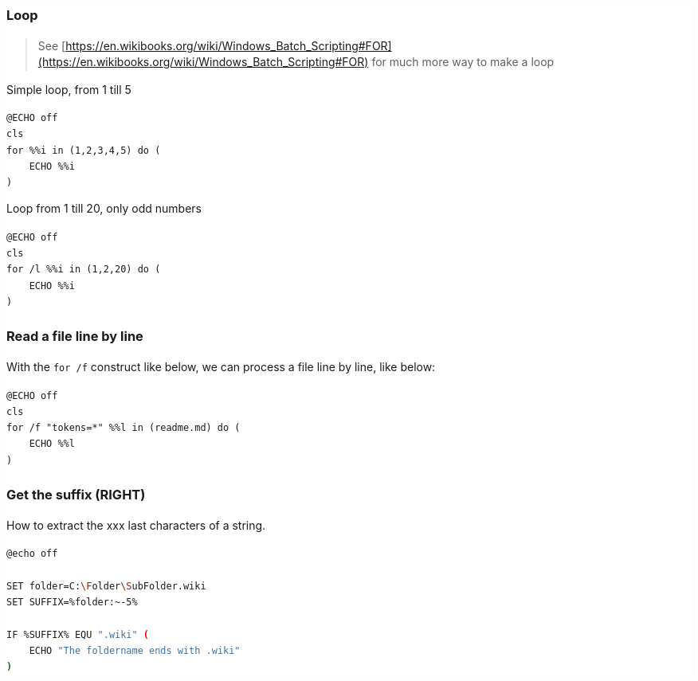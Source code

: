 

### Loop

> See [https://en.wikibooks.org/wiki/Windows_Batch_Scripting#FOR](https://en.wikibooks.org/wiki/Windows_Batch_Scripting#FOR) for much more way to make a loop

Simple loop, from 1 till 5

```batch
@ECHO off
cls
for %%i in (1,2,3,4,5) do (
    ECHO %%i
)
```

Loop from 1 till 20, only odd numbers

```batch
@ECHO off
cls
for /l %%i in (1,2,20) do (
    ECHO %%i
)
```



### Read a file line by line

With the `for /f` construct like below, we can process a file line by line, like below:

```batch
@ECHO off
cls
for /f "tokens=*" %%l in (readme.md) do (
    ECHO %%l
)
```



### Get the suffix (RIGHT)

How to extract the xxx last characters of a string.

```bash
@echo off

SET folder=C:\Folder\SubFolder.wiki
SET SUFFIX=%folder:~-5%

IF %SUFFIX% EQU ".wiki" (
    ECHO "The foldername ends with .wiki"
)
```

